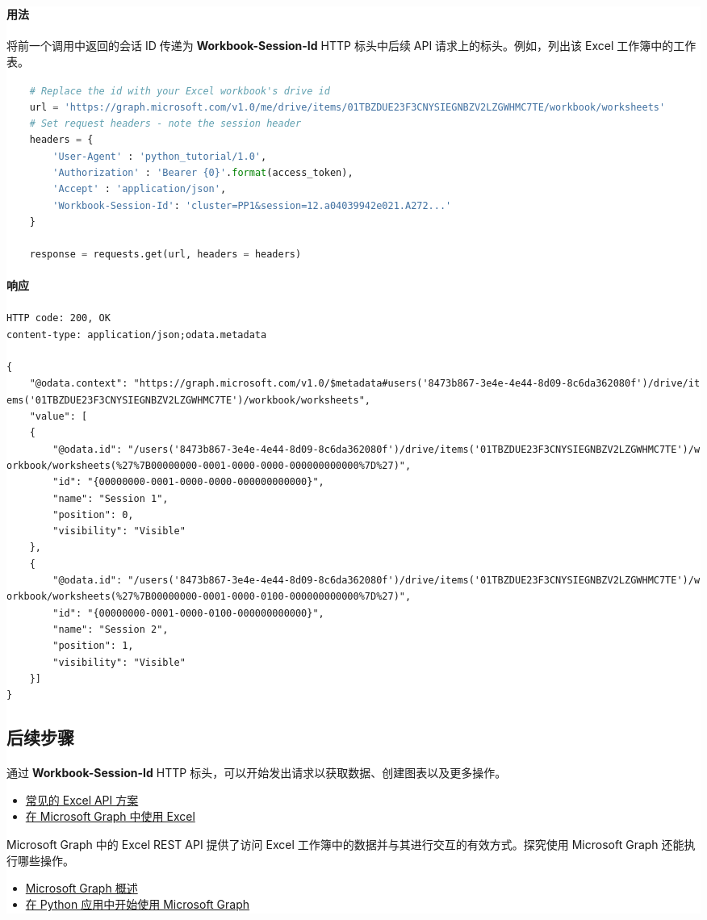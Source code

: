 #### <a name="usage"></a>用法 

将前一个调用中返回的会话 ID 传递为 **Workbook-Session-Id** HTTP 标头中后续 API 请求上的标头。例如，列出该 Excel 工作簿中的工作表。

```python
    # Replace the id with your Excel workbook's drive id
    url = 'https://graph.microsoft.com/v1.0/me/drive/items/01TBZDUE23F3CNYSIEGNBZV2LZGWHMC7TE/workbook/worksheets'
    # Set request headers - note the session header 
    headers = { 
        'User-Agent' : 'python_tutorial/1.0',
        'Authorization' : 'Bearer {0}'.format(access_token),
        'Accept' : 'application/json',
        'Workbook-Session-Id': 'cluster=PP1&session=12.a04039942e021.A272...'
    }
    
    response = requests.get(url, headers = headers)
```

#### <a name="response"></a>响应


```http
HTTP code: 200, OK
content-type: application/json;odata.metadata 

{
    "@odata.context": "https://graph.microsoft.com/v1.0/$metadata#users('8473b867-3e4e-4e44-8d09-8c6da362080f')/drive/items('01TBZDUE23F3CNYSIEGNBZV2LZGWHMC7TE')/workbook/worksheets",
    "value": [
    {
        "@odata.id": "/users('8473b867-3e4e-4e44-8d09-8c6da362080f')/drive/items('01TBZDUE23F3CNYSIEGNBZV2LZGWHMC7TE')/workbook/worksheets(%27%7B00000000-0001-0000-0000-000000000000%7D%27)",
        "id": "{00000000-0001-0000-0000-000000000000}",
        "name": "Session 1",
        "position": 0,
        "visibility": "Visible"
    },
    {
        "@odata.id": "/users('8473b867-3e4e-4e44-8d09-8c6da362080f')/drive/items('01TBZDUE23F3CNYSIEGNBZV2LZGWHMC7TE')/workbook/worksheets(%27%7B00000000-0001-0000-0100-000000000000%7D%27)",
        "id": "{00000000-0001-0000-0100-000000000000}",
        "name": "Session 2",
        "position": 1,
        "visibility": "Visible"
    }]
}
```

## <a name="next-steps"></a>后续步骤

通过 **Workbook-Session-Id** HTTP 标头，可以开始发出请求以获取数据、创建图表以及更多操作。 

* [常见的 Excel API 方案](https://developer.microsoft.com/graph/docs/api-reference/v1.0/resources/excel#common-excel-scenarios)
* [在 Microsoft Graph 中使用 Excel](https://developer.microsoft.com/graph/docs/api-reference/v1.0/resources/excel)

Microsoft Graph 中的 Excel REST API 提供了访问 Excel 工作簿中的数据并与其进行交互的有效方式。探究使用 Microsoft Graph 还能执行哪些操作。

* [Microsoft Graph 概述](https://developer.microsoft.com/graph/docs)
* [在 Python 应用中开始使用 Microsoft Graph](https://developer.microsoft.com/graph/docs/get-started/python)
